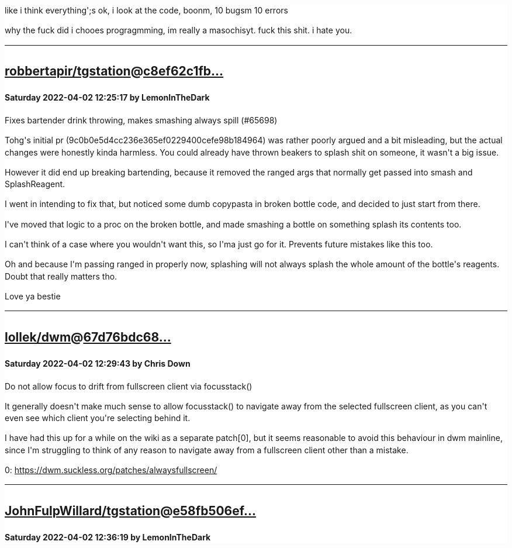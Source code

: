 like i think everything';s ok, i look at the code, boonm, 10 bugsm 10 errors

why the fuck did i chooes progragmming, im really a masochisyt. fuck this shit. i hate you.

---
## [robbertapir/tgstation](https://github.com/robbertapir/tgstation)@[c8ef62c1fb...](https://github.com/robbertapir/tgstation/commit/c8ef62c1fb7027ea58b569f0e4bd7df5a7d58935)
#### Saturday 2022-04-02 12:25:17 by LemonInTheDark

Fixes bartender drink throwing, makes smashing always spill (#65698)

Tohg's initial pr (9c0b0e5d4cc236e365ef0229400cefe98b184964) was rather poorly argued and a bit misleading, but the actual changes were honestly kinda harmless. You could already have thrown beakers to splash shit on someone, it wasn't a big issue.

However it did end up breaking bartending, because it removed the ranged
args that normally get passed into smash and SplashReagent.

I went in intending to fix that, but noticed some dumb copypasta in
broken bottle code, and decided to just start from there.

I've moved that logic to a proc on the broken bottle, and made smashing
a bottle on something splash its contents too.

I can't think of a case where you wouldn't want this, so I'ma just go
for it. Prevents future mistakes like this too.

Oh and because I'm passing ranged in properly now, splashing will not
always splash the whole amount of the bottle's reagents. Doubt that
really matters tho.

Love ya bestie

---
## [lollek/dwm](https://github.com/lollek/dwm)@[67d76bdc68...](https://github.com/lollek/dwm/commit/67d76bdc68102df976177de351f65329d8683064)
#### Saturday 2022-04-02 12:29:43 by Chris Down

Do not allow focus to drift from fullscreen client via focusstack()

It generally doesn't make much sense to allow focusstack() to navigate
away from the selected fullscreen client, as you can't even see which
client you're selecting behind it.

I have had this up for a while on the wiki as a separate patch[0], but
it seems reasonable to avoid this behaviour in dwm mainline, since I'm
struggling to think of any reason to navigate away from a fullscreen
client other than a mistake.

0: https://dwm.suckless.org/patches/alwaysfullscreen/

---
## [JohnFulpWillard/tgstation](https://github.com/JohnFulpWillard/tgstation)@[e58fb506ef...](https://github.com/JohnFulpWillard/tgstation/commit/e58fb506effebc734a661718bed9ab2ffeb50c9e)
#### Saturday 2022-04-02 12:36:19 by LemonInTheDark
